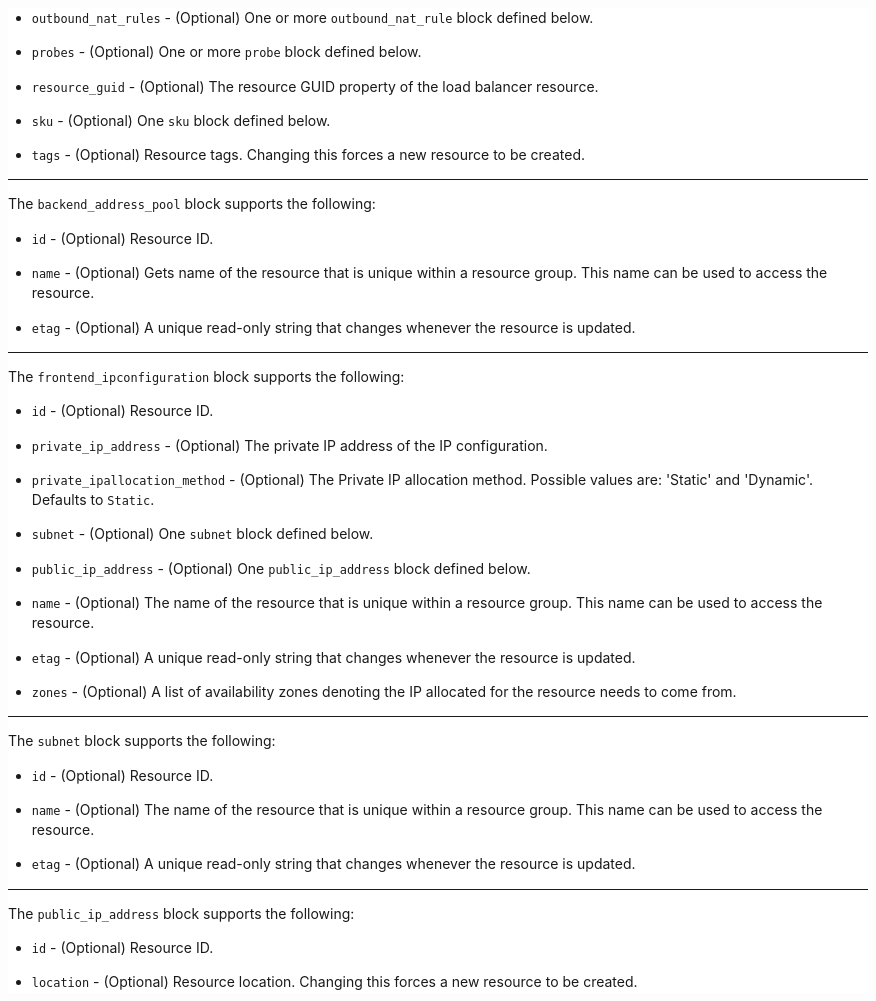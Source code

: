 * `outbound_nat_rules` - (Optional) One or more `outbound_nat_rule` block defined below.

* `probes` - (Optional) One or more `probe` block defined below.

* `resource_guid` - (Optional) The resource GUID property of the load balancer resource.

* `sku` - (Optional) One `sku` block defined below.

* `tags` - (Optional) Resource tags. Changing this forces a new resource to be created.

---

The `backend_address_pool` block supports the following:

* `id` - (Optional) Resource ID.

* `name` - (Optional) Gets name of the resource that is unique within a resource group. This name can be used to access the resource.

* `etag` - (Optional) A unique read-only string that changes whenever the resource is updated.

---

The `frontend_ipconfiguration` block supports the following:

* `id` - (Optional) Resource ID.

* `private_ip_address` - (Optional) The private IP address of the IP configuration.

* `private_ipallocation_method` - (Optional) The Private IP allocation method. Possible values are: 'Static' and 'Dynamic'. Defaults to `Static`.

* `subnet` - (Optional) One `subnet` block defined below.

* `public_ip_address` - (Optional) One `public_ip_address` block defined below.

* `name` - (Optional) The name of the resource that is unique within a resource group. This name can be used to access the resource.

* `etag` - (Optional) A unique read-only string that changes whenever the resource is updated.

* `zones` - (Optional) A list of availability zones denoting the IP allocated for the resource needs to come from.


---

The `subnet` block supports the following:

* `id` - (Optional) Resource ID.

* `name` - (Optional) The name of the resource that is unique within a resource group. This name can be used to access the resource.

* `etag` - (Optional) A unique read-only string that changes whenever the resource is updated.

---

The `public_ip_address` block supports the following:

* `id` - (Optional) Resource ID.

* `location` - (Optional) Resource location. Changing this forces a new resource to be created.
